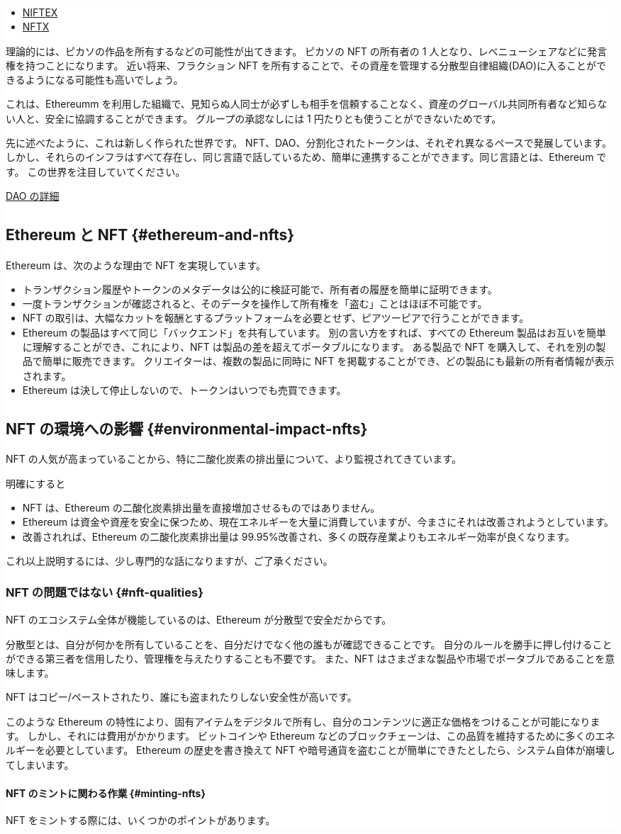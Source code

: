 - [NIFTEX](https://landing.niftex.com/)
- [NFTX](https://gallery.nftx.org/)

理論的には、ピカソの作品を所有するなどの可能性が出てきます。 ピカソの NFT の所有者の 1 人となり、レベニューシェアなどに発言権を持つことになります。 近い将来、フラクション NFT を所有することで、その資産を管理する分散型自律組織(DAO)に入ることができるようになる可能性も高いでしょう。

これは、Ethereumm を利用した組織で、見知らぬ人同士が必ずしも相手を信頼することなく、資産のグローバル共同所有者など知らない人と、安全に協調することができます。 グループの承認なしには 1 円たりとも使うことができないためです。

先に述べたように、これは新しく作られた世界です。 NFT、DAO、分割化されたトークンは、それぞれ異なるペースで発展しています。 しかし、それらのインフラはすべて存在し、同じ言語で話しているため、簡単に連携することができます。同じ言語とは、Ethereum です。 この世界を注目していてください。

[DAO の詳細](/dao/)

<Divider />

## Ethereum と NFT {#ethereum-and-nfts}

Ethereum は、次のような理由で NFT を実現しています。

- トランザクション履歴やトークンのメタデータは公的に検証可能で、所有者の履歴を簡単に証明できます。
- 一度トランザクションが確認されると、そのデータを操作して所有権を「盗む」ことはほぼ不可能です。
- NFT の取引は、大幅なカットを報酬とするプラットフォームを必要とせず、ピアツーピアで行うことができます。
- Ethereum の製品はすべて同じ「バックエンド」を共有しています。 別の言い方をすれば、すべての Ethereum 製品はお互いを簡単に理解することができ、これにより、NFT は製品の差を超えてポータブルになります。 ある製品で NFT を購入して、それを別の製品で簡単に販売できます。 クリエイターは、複数の製品に同時に NFT を掲載することができ、どの製品にも最新の所有者情報が表示されます。
- Ethereum は決して停止しないので、トークンはいつでも売買できます。

## NFT の環境への影響 {#environmental-impact-nfts}

NFT の人気が高まっていることから、特に二酸化炭素の排出量について、より監視されてきています。

明確にすると

- NFT は、Ethereum の二酸化炭素排出量を直接増加させるものではありません。
- Ethereum は資金や資産を安全に保つため、現在エネルギーを大量に消費していますが、今まさにそれは改善されようとしています。
- 改善されれば、Ethereum の二酸化炭素排出量は 99.95%改善され、多くの既存産業よりもエネルギー効率が良くなります。

これ以上説明するには、少し専門的な話になりますが、ご了承ください。

### NFT の問題ではない {#nft-qualities}

NFT のエコシステム全体が機能しているのは、Ethereum が分散型で安全だからです。

分散型とは、自分が何かを所有していることを、自分だけでなく他の誰もが確認できることです。 自分のルールを勝手に押し付けることができる第三者を信用したり、管理権を与えたりすることも不要です。 また、NFT はさまざまな製品や市場でポータブルであることを意味します。

NFT はコピー/ペーストされたり、誰にも盗まれたりしない安全性が高いです。

このような Ethereum の特性により、固有アイテムをデジタルで所有し、自分のコンテンツに適正な価格をつけることが可能になります。 しかし、それには費用がかかります。 ビットコインや Ethereum などのブロックチェーンは、この品質を維持するために多くのエネルギーを必要としています。 Ethereum の歴史を書き換えて NFT や暗号通貨を盗むことが簡単にできたとしたら、システム自体が崩壊してしまいます。

#### NFT のミントに関わる作業 {#minting-nfts}

NFT をミントする際には、いくつかのポイントがあります。
